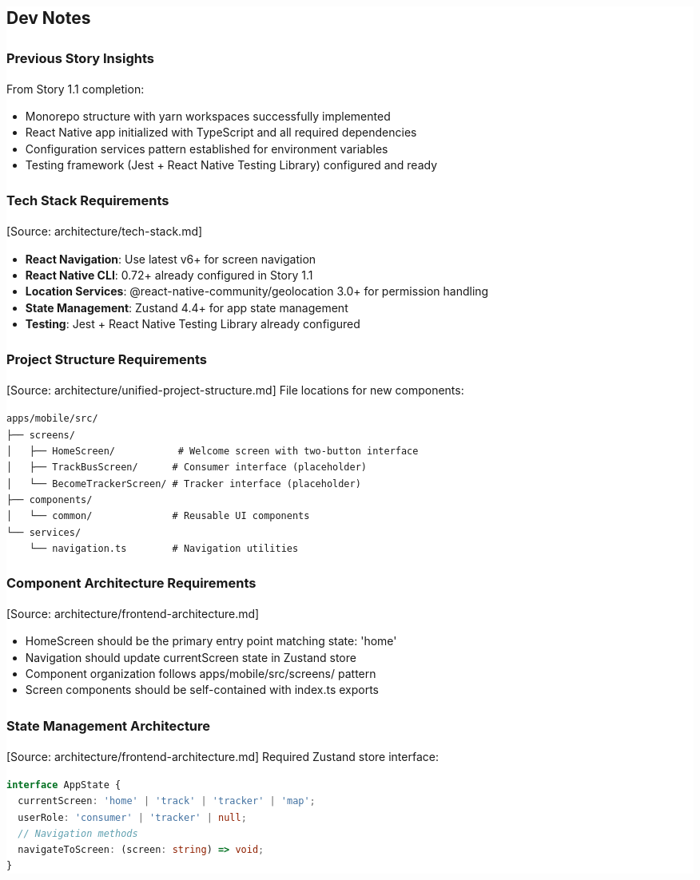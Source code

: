 ## Dev Notes

### Previous Story Insights
From Story 1.1 completion:
- Monorepo structure with yarn workspaces successfully implemented
- React Native app initialized with TypeScript and all required dependencies
- Configuration services pattern established for environment variables
- Testing framework (Jest + React Native Testing Library) configured and ready

### Tech Stack Requirements
[Source: architecture/tech-stack.md]
- **React Navigation**: Use latest v6+ for screen navigation
- **React Native CLI**: 0.72+ already configured in Story 1.1
- **Location Services**: @react-native-community/geolocation 3.0+ for permission handling
- **State Management**: Zustand 4.4+ for app state management
- **Testing**: Jest + React Native Testing Library already configured

### Project Structure Requirements  
[Source: architecture/unified-project-structure.md]
File locations for new components:
```
apps/mobile/src/
├── screens/
│   ├── HomeScreen/           # Welcome screen with two-button interface
│   ├── TrackBusScreen/      # Consumer interface (placeholder)
│   └── BecomeTrackerScreen/ # Tracker interface (placeholder)
├── components/
│   └── common/              # Reusable UI components
└── services/
    └── navigation.ts        # Navigation utilities
```

### Component Architecture Requirements
[Source: architecture/frontend-architecture.md]
- HomeScreen should be the primary entry point matching state: 'home'
- Navigation should update currentScreen state in Zustand store
- Component organization follows apps/mobile/src/screens/ pattern
- Screen components should be self-contained with index.ts exports

### State Management Architecture
[Source: architecture/frontend-architecture.md]
Required Zustand store interface:
```typescript
interface AppState {
  currentScreen: 'home' | 'track' | 'tracker' | 'map';
  userRole: 'consumer' | 'tracker' | null;
  // Navigation methods
  navigateToScreen: (screen: string) => void;
}
```
